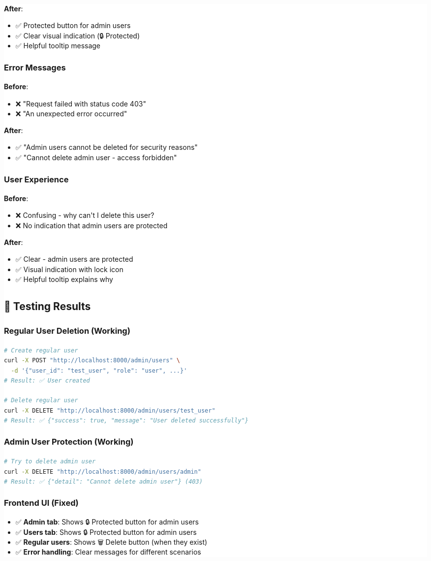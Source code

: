 **After**:
- ✅ Protected button for admin users
- ✅ Clear visual indication (🔒 Protected)
- ✅ Helpful tooltip message

### Error Messages
**Before**:
- ❌ "Request failed with status code 403"
- ❌ "An unexpected error occurred"

**After**:
- ✅ "Admin users cannot be deleted for security reasons"
- ✅ "Cannot delete admin user - access forbidden"

### User Experience
**Before**:
- ❌ Confusing - why can't I delete this user?
- ❌ No indication that admin users are protected

**After**:
- ✅ Clear - admin users are protected
- ✅ Visual indication with lock icon
- ✅ Helpful tooltip explains why

## 🧪 Testing Results

### Regular User Deletion (Working)
```bash
# Create regular user
curl -X POST "http://localhost:8000/admin/users" \
  -d '{"user_id": "test_user", "role": "user", ...}'
# Result: ✅ User created

# Delete regular user  
curl -X DELETE "http://localhost:8000/admin/users/test_user"
# Result: ✅ {"success": true, "message": "User deleted successfully"}
```

### Admin User Protection (Working)
```bash
# Try to delete admin user
curl -X DELETE "http://localhost:8000/admin/users/admin"
# Result: ✅ {"detail": "Cannot delete admin user"} (403)
```

### Frontend UI (Fixed)
- ✅ **Admin tab**: Shows 🔒 Protected button for admin users
- ✅ **Users tab**: Shows 🔒 Protected button for admin users  
- ✅ **Regular users**: Shows 🗑️ Delete button (when they exist)
- ✅ **Error handling**: Clear messages for different scenarios
